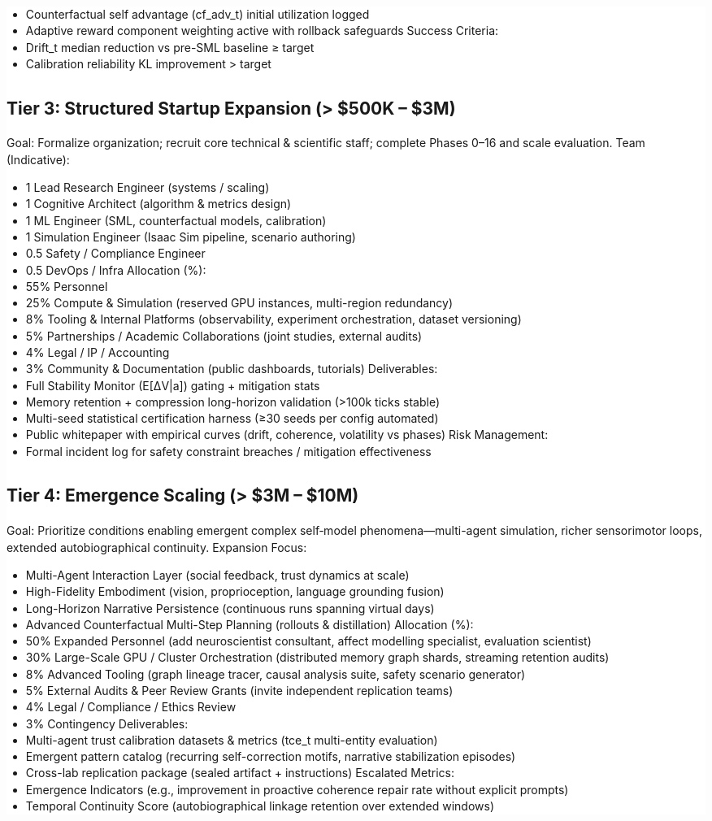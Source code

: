 - Counterfactual self advantage (cf_adv_t) initial utilization logged
- Adaptive reward component weighting active with rollback safeguards
Success Criteria:
- Drift_t median reduction vs pre-SML baseline ≥ target
- Calibration reliability KL improvement > target

## Tier 3: Structured Startup Expansion (> $500K – $3M)
Goal: Formalize organization; recruit core technical & scientific staff; complete Phases 0–16 and scale evaluation.
Team (Indicative):
- 1 Lead Research Engineer (systems / scaling)
- 1 Cognitive Architect (algorithm & metrics design)
- 1 ML Engineer (SML, counterfactual models, calibration)
- 1 Simulation Engineer (Isaac Sim pipeline, scenario authoring)
- 0.5 Safety / Compliance Engineer
- 0.5 DevOps / Infra
Allocation (%):
- 55% Personnel
- 25% Compute & Simulation (reserved GPU instances, multi-region redundancy)
- 8% Tooling & Internal Platforms (observability, experiment orchestration, dataset versioning)
- 5% Partnerships / Academic Collaborations (joint studies, external audits)
- 4% Legal / IP / Accounting
- 3% Community & Documentation (public dashboards, tutorials)
Deliverables:
- Full Stability Monitor (E[ΔV|a]) gating + mitigation stats
- Memory retention + compression long-horizon validation (>100k ticks stable)
- Multi-seed statistical certification harness (≥30 seeds per config automated)
- Public whitepaper with empirical curves (drift, coherence, volatility vs phases)
Risk Management:
- Formal incident log for safety constraint breaches / mitigation effectiveness

## Tier 4: Emergence Scaling (> $3M – $10M)
Goal: Prioritize conditions enabling emergent complex self‑model phenomena—multi-agent simulation, richer sensorimotor loops, extended autobiographical continuity.
Expansion Focus:
- Multi-Agent Interaction Layer (social feedback, trust dynamics at scale)
- High-Fidelity Embodiment (vision, proprioception, language grounding fusion)
- Long-Horizon Narrative Persistence (continuous runs spanning virtual days)
- Advanced Counterfactual Multi-Step Planning (rollouts & distillation)
Allocation (%):
- 50% Expanded Personnel (add neuroscientist consultant, affect modelling specialist, evaluation scientist)
- 30% Large-Scale GPU / Cluster Orchestration (distributed memory graph shards, streaming retention audits)
- 8% Advanced Tooling (graph lineage tracer, causal analysis suite, safety scenario generator)
- 5% External Audits & Peer Review Grants (invite independent replication teams)
- 4% Legal / Compliance / Ethics Review
- 3% Contingency
Deliverables:
- Multi-agent trust calibration datasets & metrics (tce_t multi-entity evaluation)
- Emergent pattern catalog (recurring self-correction motifs, narrative stabilization episodes)
- Cross-lab replication package (sealed artifact + instructions)
Escalated Metrics:
- Emergence Indicators (e.g., improvement in proactive coherence repair rate without explicit prompts)
- Temporal Continuity Score (autobiographical linkage retention over extended windows)
